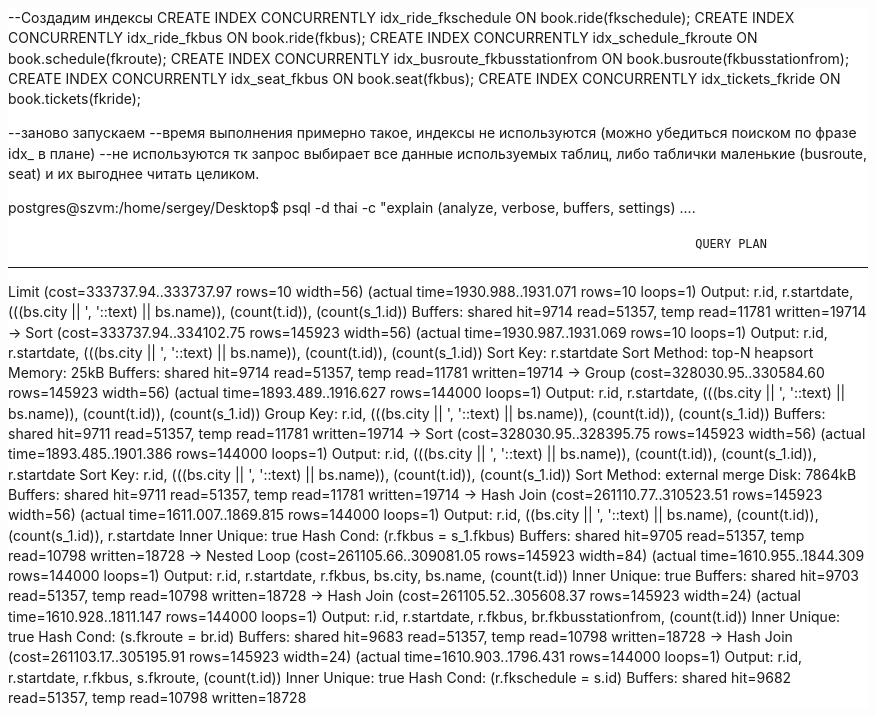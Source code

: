 

--Создадим индексы
CREATE INDEX CONCURRENTLY idx_ride_fkschedule ON book.ride(fkschedule);
CREATE INDEX CONCURRENTLY idx_ride_fkbus ON book.ride(fkbus);
CREATE INDEX CONCURRENTLY idx_schedule_fkroute ON book.schedule(fkroute);
CREATE INDEX CONCURRENTLY idx_busroute_fkbusstationfrom ON book.busroute(fkbusstationfrom);
CREATE INDEX CONCURRENTLY idx_seat_fkbus ON book.seat(fkbus);
CREATE INDEX CONCURRENTLY idx_tickets_fkride ON book.tickets(fkride);

--заново запускаем 
--время выполнения примерно такое, индексы не используются (можно убедиться поиском по фразе idx_ в плане)
--не используются тк запрос выбирает все данные используемых таблиц, либо таблички маленькие (busroute, seat) и их выгоднее читать целиком.

postgres@szvm:/home/sergey/Desktop$ psql -d thai -c "explain (analyze, verbose, buffers, settings) 
....

                                                                                                    QUERY PLAN                                                                                                    
------------------------------------------------------------------------------------------------------------------------------------------------------------------------------------------------------------------
 Limit  (cost=333737.94..333737.97 rows=10 width=56) (actual time=1930.988..1931.071 rows=10 loops=1)
   Output: r.id, r.startdate, (((bs.city || ', '::text) || bs.name)), (count(t.id)), (count(s_1.id))
   Buffers: shared hit=9714 read=51357, temp read=11781 written=19714
   ->  Sort  (cost=333737.94..334102.75 rows=145923 width=56) (actual time=1930.987..1931.069 rows=10 loops=1)
         Output: r.id, r.startdate, (((bs.city || ', '::text) || bs.name)), (count(t.id)), (count(s_1.id))
         Sort Key: r.startdate
         Sort Method: top-N heapsort  Memory: 25kB
         Buffers: shared hit=9714 read=51357, temp read=11781 written=19714
         ->  Group  (cost=328030.95..330584.60 rows=145923 width=56) (actual time=1893.489..1916.627 rows=144000 loops=1)
               Output: r.id, r.startdate, (((bs.city || ', '::text) || bs.name)), (count(t.id)), (count(s_1.id))
               Group Key: r.id, (((bs.city || ', '::text) || bs.name)), (count(t.id)), (count(s_1.id))
               Buffers: shared hit=9711 read=51357, temp read=11781 written=19714
               ->  Sort  (cost=328030.95..328395.75 rows=145923 width=56) (actual time=1893.485..1901.386 rows=144000 loops=1)
                     Output: r.id, (((bs.city || ', '::text) || bs.name)), (count(t.id)), (count(s_1.id)), r.startdate
                     Sort Key: r.id, (((bs.city || ', '::text) || bs.name)), (count(t.id)), (count(s_1.id))
                     Sort Method: external merge  Disk: 7864kB
                     Buffers: shared hit=9711 read=51357, temp read=11781 written=19714
                     ->  Hash Join  (cost=261110.77..310523.51 rows=145923 width=56) (actual time=1611.007..1869.815 rows=144000 loops=1)
                           Output: r.id, ((bs.city || ', '::text) || bs.name), (count(t.id)), (count(s_1.id)), r.startdate
                           Inner Unique: true
                           Hash Cond: (r.fkbus = s_1.fkbus)
                           Buffers: shared hit=9705 read=51357, temp read=10798 written=18728
                           ->  Nested Loop  (cost=261105.66..309081.05 rows=145923 width=84) (actual time=1610.955..1844.309 rows=144000 loops=1)
                                 Output: r.id, r.startdate, r.fkbus, bs.city, bs.name, (count(t.id))
                                 Inner Unique: true
                                 Buffers: shared hit=9703 read=51357, temp read=10798 written=18728
                                 ->  Hash Join  (cost=261105.52..305608.37 rows=145923 width=24) (actual time=1610.928..1811.147 rows=144000 loops=1)
                                       Output: r.id, r.startdate, r.fkbus, br.fkbusstationfrom, (count(t.id))
                                       Inner Unique: true
                                       Hash Cond: (s.fkroute = br.id)
                                       Buffers: shared hit=9683 read=51357, temp read=10798 written=18728
                                       ->  Hash Join  (cost=261103.17..305195.91 rows=145923 width=24) (actual time=1610.903..1796.431 rows=144000 loops=1)
                                             Output: r.id, r.startdate, r.fkbus, s.fkroute, (count(t.id))
                                             Inner Unique: true
                                             Hash Cond: (r.fkschedule = s.id)
                                             Buffers: shared hit=9682 read=51357, temp read=10798 written=18728